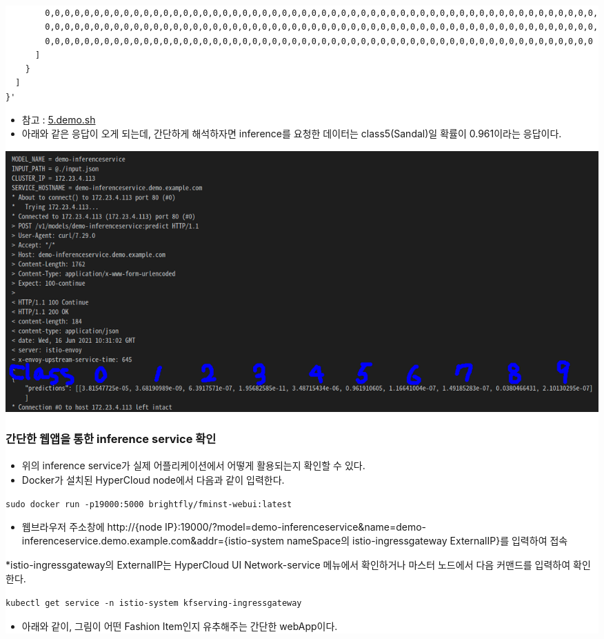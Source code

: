   ```
          0,0,0,0,0,0,0,0,0,0,0,0,0,0,0,0,0,0,0,0,0,0,0,0,0,0,0,0,0,0,0,0,0,0,0,0,0,0,0,0,0,0,0,0,0,0,0,0,0,0,0,0,0,0,0,0,
          0,0,0,0,0,0,0,0,0,0,0,0,0,0,0,0,0,0,0,0,0,0,0,0,0,0,0,0,0,0,0,0,0,0,0,0,0,0,0,0,0,0,0,0,0,0,0,0,0,0,0,0,0,0,0,0,
          0,0,0,0,0,0,0,0,0,0,0,0,0,0,0,0,0,0,0,0,0,0,0,0,0,0,0,0,0,0,0,0,0,0,0,0,0,0,0,0,0,0,0,0,0,0,0,0,0,0,0,0,0,0,0,0
        ]
      }
    ]
  }'
  ```

  - 참고 : [5.demo.sh](5.demo.sh)
  - 아래와 같은 응답이 오게 되는데, 간단하게 해석하자면 inference를 요청한 데이터는 class5(Sandal)일 확률이 0.961이라는 응답이다.

![5.curl.PNG](./img/5.curl.PNG)


### 간단한 웹앱을 통한 inference service 확인
  - 위의 inference service가 실제 어플리케이션에서 어떻게 활용되는지 확인할 수 있다.
  - Docker가 설치된 HyperCloud node에서 다음과 같이 입력한다.
  ```
  sudo docker run -p19000:5000 brightfly/fminst-webui:latest 
  ```
  - 웹브라우저 주소창에 http://{node IP}:19000/?model=demo-inferenceservice&name=demo-inferenceservice.demo.example.com&addr={istio-system nameSpace의 istio-ingressgateway ExternalIP}를 입력하여 접속

*istio-ingressgateway의 ExternalIP는 HyperCloud UI Network-service 메뉴에서 확인하거나 마스터 노드에서 다음 커맨드를 입력하여 확인한다.

```
kubectl get service -n istio-system kfserving-ingressgateway
```
  - 아래와 같이, 그림이 어떤 Fashion Item인지 유추해주는 간단한 webApp이다.

